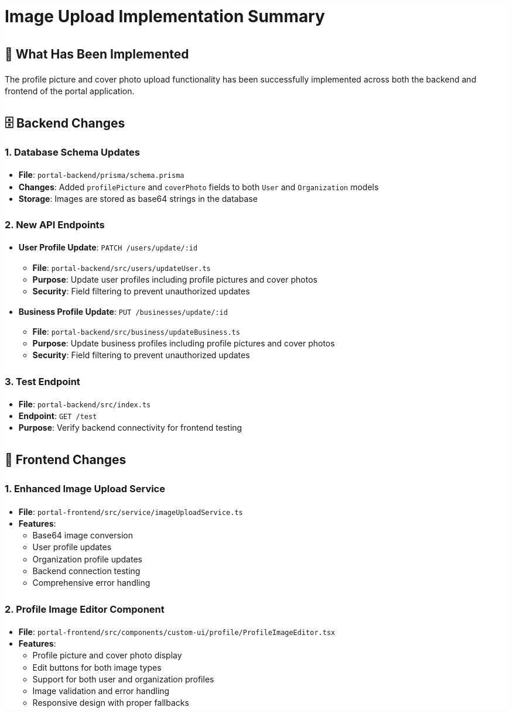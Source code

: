 # Image Upload Implementation Summary

## 🎯 What Has Been Implemented

The profile picture and cover photo upload functionality has been successfully implemented across both the backend and frontend of the portal application.

## 🗄️ Backend Changes

### 1. Database Schema Updates
- **File**: `portal-backend/prisma/schema.prisma`
- **Changes**: Added `profilePicture` and `coverPhoto` fields to both `User` and `Organization` models
- **Storage**: Images are stored as base64 strings in the database

### 2. New API Endpoints
- **User Profile Update**: `PATCH /users/update/:id`
  - **File**: `portal-backend/src/users/updateUser.ts`
  - **Purpose**: Update user profiles including profile pictures and cover photos
  - **Security**: Field filtering to prevent unauthorized updates

- **Business Profile Update**: `PUT /businesses/update/:id`
  - **File**: `portal-backend/src/business/updateBusiness.ts`
  - **Purpose**: Update business profiles including profile pictures and cover photos
  - **Security**: Field filtering to prevent unauthorized updates

### 3. Test Endpoint
- **File**: `portal-backend/src/index.ts`
- **Endpoint**: `GET /test`
- **Purpose**: Verify backend connectivity for frontend testing

## 🎨 Frontend Changes

### 1. Enhanced Image Upload Service
- **File**: `portal-frontend/src/service/imageUploadService.ts`
- **Features**:
  - Base64 image conversion
  - User profile updates
  - Organization profile updates
  - Backend connection testing
  - Comprehensive error handling

### 2. Profile Image Editor Component
- **File**: `portal-frontend/src/components/custom-ui/profile/ProfileImageEditor.tsx`
- **Features**:
  - Profile picture and cover photo display
  - Edit buttons for both image types
  - Support for both user and organization profiles
  - Image validation and error handling
  - Responsive design with proper fallbacks
